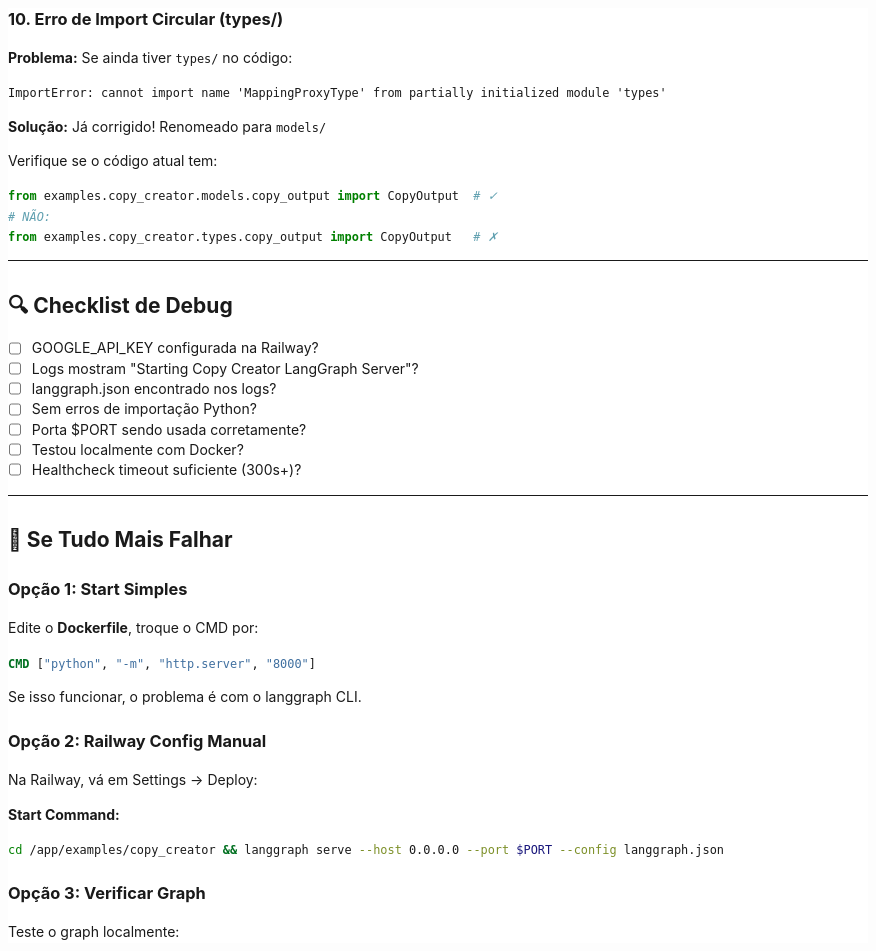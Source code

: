 ### 10. Erro de Import Circular (types/)

**Problema:** Se ainda tiver `types/` no código:
```
ImportError: cannot import name 'MappingProxyType' from partially initialized module 'types'
```

**Solução:** Já corrigido! Renomeado para `models/`

Verifique se o código atual tem:
```python
from examples.copy_creator.models.copy_output import CopyOutput  # ✓
# NÃO:
from examples.copy_creator.types.copy_output import CopyOutput   # ✗
```

---

## 🔍 Checklist de Debug

- [ ] GOOGLE_API_KEY configurada na Railway?
- [ ] Logs mostram "Starting Copy Creator LangGraph Server"?
- [ ] langgraph.json encontrado nos logs?
- [ ] Sem erros de importação Python?
- [ ] Porta $PORT sendo usada corretamente?
- [ ] Testou localmente com Docker?
- [ ] Healthcheck timeout suficiente (300s+)?

---

## 🚀 Se Tudo Mais Falhar

### Opção 1: Start Simples

Edite o **Dockerfile**, troque o CMD por:

```dockerfile
CMD ["python", "-m", "http.server", "8000"]
```

Se isso funcionar, o problema é com o langgraph CLI.

### Opção 2: Railway Config Manual

Na Railway, vá em Settings → Deploy:

**Start Command:**
```bash
cd /app/examples/copy_creator && langgraph serve --host 0.0.0.0 --port $PORT --config langgraph.json
```

### Opção 3: Verificar Graph

Teste o graph localmente:
